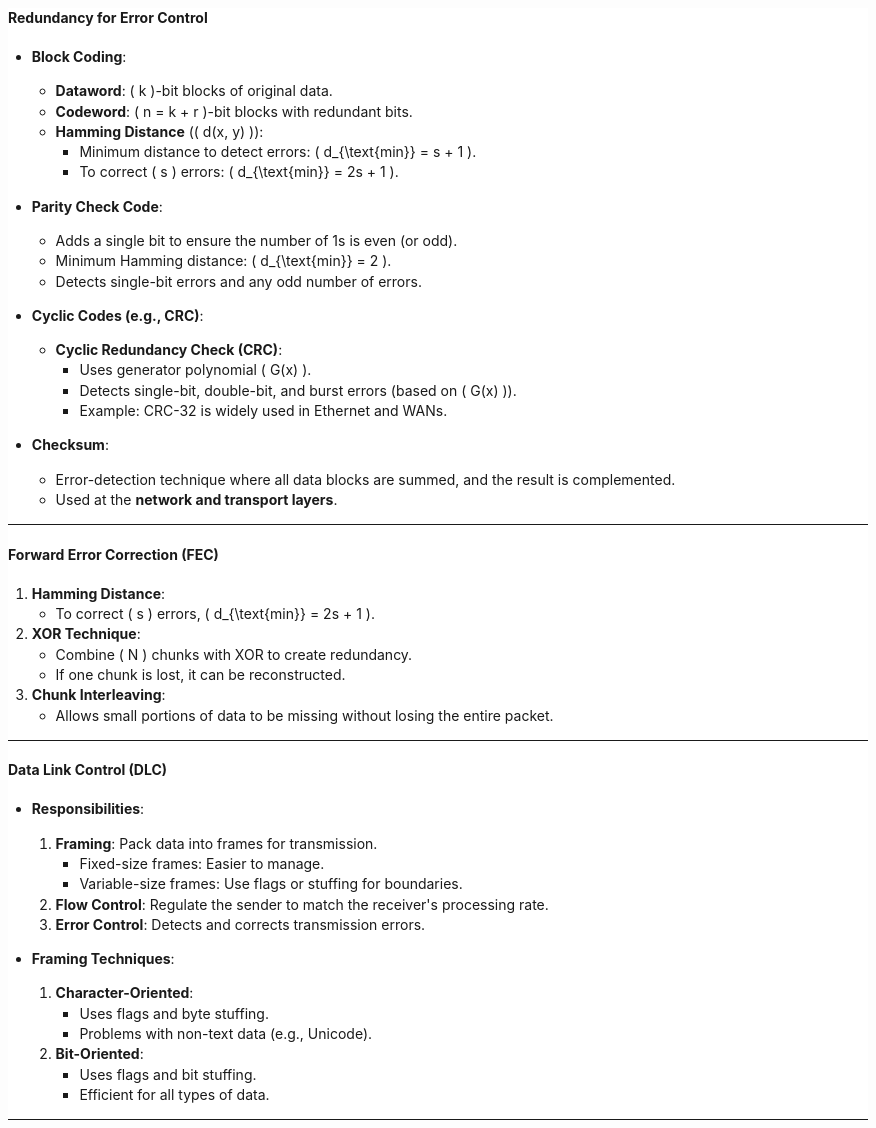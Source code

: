 
#### **Redundancy for Error Control**

- **Block Coding**:

  - **Dataword**: \( k \)-bit blocks of original data.
  - **Codeword**: \( n = k + r \)-bit blocks with redundant bits.
  - **Hamming Distance** (\( d(x, y) \)):
    - Minimum distance to detect errors: \( d\_{\text{min}} = s + 1 \).
    - To correct \( s \) errors: \( d\_{\text{min}} = 2s + 1 \).

- **Parity Check Code**:

  - Adds a single bit to ensure the number of 1s is even (or odd).
  - Minimum Hamming distance: \( d\_{\text{min}} = 2 \).
  - Detects single-bit errors and any odd number of errors.

- **Cyclic Codes (e.g., CRC)**:

  - **Cyclic Redundancy Check (CRC)**:
    - Uses generator polynomial \( G(x) \).
    - Detects single-bit, double-bit, and burst errors (based on \( G(x) \)).
    - Example: CRC-32 is widely used in Ethernet and WANs.

- **Checksum**:
  - Error-detection technique where all data blocks are summed, and the result is complemented.
  - Used at the **network and transport layers**.

---

#### **Forward Error Correction (FEC)**

1. **Hamming Distance**:
   - To correct \( s \) errors, \( d\_{\text{min}} = 2s + 1 \).
2. **XOR Technique**:
   - Combine \( N \) chunks with XOR to create redundancy.
   - If one chunk is lost, it can be reconstructed.
3. **Chunk Interleaving**:
   - Allows small portions of data to be missing without losing the entire packet.

---

#### **Data Link Control (DLC)**

- **Responsibilities**:

  1. **Framing**: Pack data into frames for transmission.
     - Fixed-size frames: Easier to manage.
     - Variable-size frames: Use flags or stuffing for boundaries.
  2. **Flow Control**: Regulate the sender to match the receiver's processing rate.
  3. **Error Control**: Detects and corrects transmission errors.

- **Framing Techniques**:
  1. **Character-Oriented**:
     - Uses flags and byte stuffing.
     - Problems with non-text data (e.g., Unicode).
  2. **Bit-Oriented**:
     - Uses flags and bit stuffing.
     - Efficient for all types of data.

---
